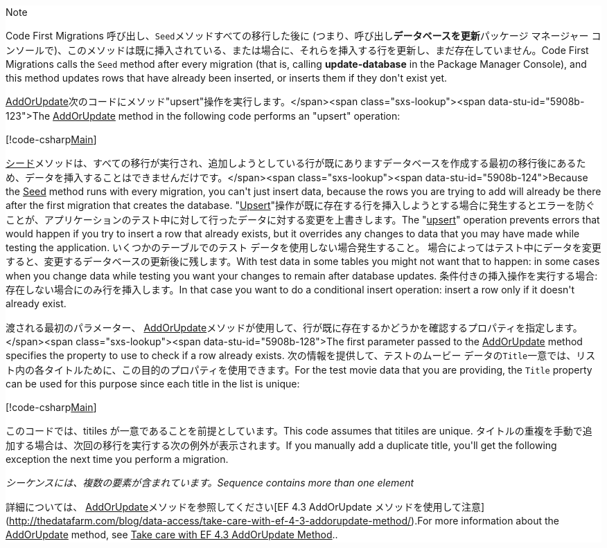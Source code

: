 > [!NOTE] 
> 
> <span data-ttu-id="5908b-122">Code First Migrations 呼び出し、`Seed`メソッドすべての移行した後に (つまり、呼び出し**データベースを更新**パッケージ マネージャー コンソールで)、このメソッドは既に挿入されている、または場合に、それらを挿入する行を更新し、まだ存在していません。</span><span class="sxs-lookup"><span data-stu-id="5908b-122">Code First Migrations calls the `Seed` method after every migration (that is, calling **update-database** in the Package Manager Console), and this method updates rows that have already been inserted, or inserts them if they don't exist yet.</span></span>
> 
> <span data-ttu-id="5908b-123">[AddOrUpdate](https://msdn.microsoft.com/en-us/library/system.data.entity.migrations.idbsetextensions.addorupdate(v=vs.103).aspx)次のコードにメソッド"upsert"操作を実行します。</span><span class="sxs-lookup"><span data-stu-id="5908b-123">The [AddOrUpdate](https://msdn.microsoft.com/en-us/library/system.data.entity.migrations.idbsetextensions.addorupdate(v=vs.103).aspx) method in the following code performs an "upsert" operation:</span></span>
> 
> [!code-csharp[Main](adding-a-new-field/samples/sample3.cs)]
> 
> <span data-ttu-id="5908b-124">[シード](https://msdn.microsoft.com/en-us/library/hh829453(v=vs.103).aspx)メソッドは、すべての移行が実行され、追加しようとしている行が既にありますデータベースを作成する最初の移行後にあるため、データを挿入することはできませんだけです。</span><span class="sxs-lookup"><span data-stu-id="5908b-124">Because the [Seed](https://msdn.microsoft.com/en-us/library/hh829453(v=vs.103).aspx) method runs with every migration, you can't just insert data, because the rows you are trying to add will already be there after the first migration that creates the database.</span></span> <span data-ttu-id="5908b-125">"[Upsert](http://en.wikipedia.org/wiki/Upsert)"操作が既に存在する行を挿入しようとする場合に発生するとエラーを防ぐことが、アプリケーションのテスト中に対して行ったデータに対する変更を上書きします。</span><span class="sxs-lookup"><span data-stu-id="5908b-125">The "[upsert](http://en.wikipedia.org/wiki/Upsert)" operation prevents errors that would happen if you try to insert a row that already exists, but it overrides any changes to data that you may have made while testing the application.</span></span> <span data-ttu-id="5908b-126">いくつかのテーブルでのテスト データを使用しない場合発生すること。 場合によってはテスト中にデータを変更すると、変更するデータベースの更新後に残します。</span><span class="sxs-lookup"><span data-stu-id="5908b-126">With test data in some tables you might not want that to happen: in some cases when you change data while testing you want your changes to remain after database updates.</span></span> <span data-ttu-id="5908b-127">条件付きの挿入操作を実行する場合: 存在しない場合にのみ行を挿入します。</span><span class="sxs-lookup"><span data-stu-id="5908b-127">In that case you want to do a conditional insert operation: insert a row only if it doesn't already exist.</span></span>   
>   
> <span data-ttu-id="5908b-128">渡される最初のパラメーター、 [AddOrUpdate](https://msdn.microsoft.com/en-us/library/system.data.entity.migrations.idbsetextensions.addorupdate(v=vs.103).aspx)メソッドが使用して、行が既に存在するかどうかを確認するプロパティを指定します。</span><span class="sxs-lookup"><span data-stu-id="5908b-128">The first parameter passed to the [AddOrUpdate](https://msdn.microsoft.com/en-us/library/system.data.entity.migrations.idbsetextensions.addorupdate(v=vs.103).aspx) method specifies the property to use to check if a row already exists.</span></span> <span data-ttu-id="5908b-129">次の情報を提供して、テストのムービー データの`Title`一意では、リスト内の各タイトルために、この目的のプロパティを使用できます。</span><span class="sxs-lookup"><span data-stu-id="5908b-129">For the test movie data that you are providing, the `Title` property can be used for this purpose since each title in the list is unique:</span></span>
> 
> [!code-csharp[Main](adding-a-new-field/samples/sample4.cs)]
> 
> <span data-ttu-id="5908b-130">このコードでは、titiles が一意であることを前提としています。</span><span class="sxs-lookup"><span data-stu-id="5908b-130">This code assumes that titiles are unique.</span></span> <span data-ttu-id="5908b-131">タイトルの重複を手動で追加する場合は、次回の移行を実行する次の例外が表示されます。</span><span class="sxs-lookup"><span data-stu-id="5908b-131">If you manually add a duplicate title, you'll get the following exception the next time you perform a migration.</span></span>   
>   
>  <span data-ttu-id="5908b-132">*シーケンスには、複数の要素が含まれています。*</span><span class="sxs-lookup"><span data-stu-id="5908b-132">*Sequence contains more than one element*</span></span>  
>   
> <span data-ttu-id="5908b-133">詳細については、 [AddOrUpdate](https://msdn.microsoft.com/en-us/library/system.data.entity.migrations.idbsetextensions.addorupdate(v=vs.103).aspx)メソッドを参照してください[EF 4.3 AddOrUpdate メソッドを使用して注意](http://thedatafarm.com/blog/data-access/take-care-with-ef-4-3-addorupdate-method/).</span><span class="sxs-lookup"><span data-stu-id="5908b-133">For more information about the [AddOrUpdate](https://msdn.microsoft.com/en-us/library/system.data.entity.migrations.idbsetextensions.addorupdate(v=vs.103).aspx) method, see [Take care with EF 4.3 AddOrUpdate Method](http://thedatafarm.com/blog/data-access/take-care-with-ef-4-3-addorupdate-method/)..</span></span>
